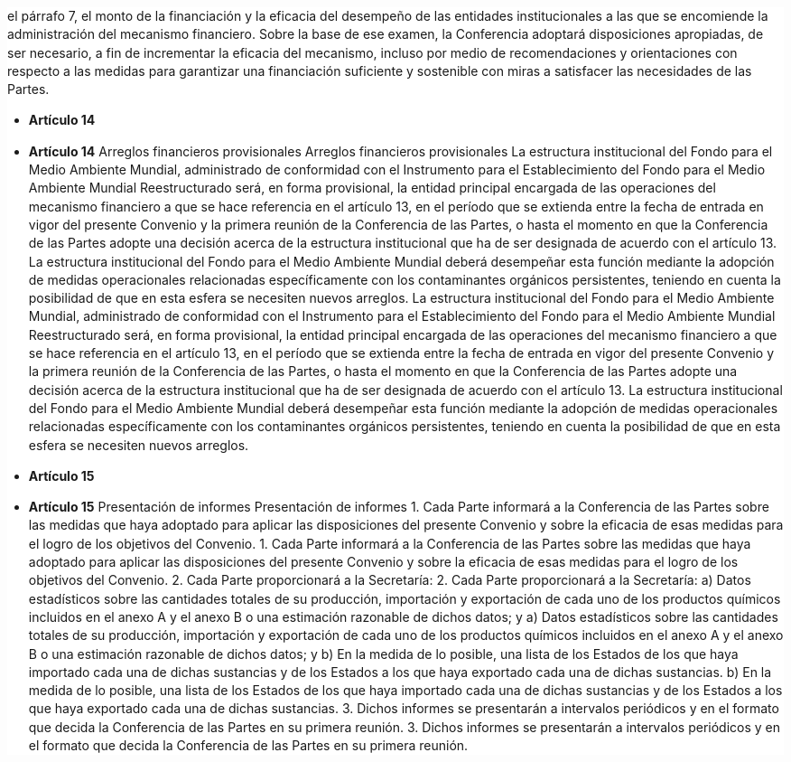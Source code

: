 el párrafo 7, el monto de la financiación y la eficacia del desempeño de las entidades institucionales a las que se encomiende la administración del mecanismo financiero. Sobre la base de ese examen, la Conferencia adoptará disposiciones apropiadas, de ser necesario, a fin de incrementar la eficacia del mecanismo, incluso por medio de recomendaciones y orientaciones con respecto a las medidas para garantizar una financiación suficiente y sostenible con miras a satisfacer las necesidades de las Partes.

- **Artículo 14**
   

- **Artículo 14**
   Arreglos financieros provisionales Arreglos financieros provisionales La estructura institucional del Fondo para el Medio Ambiente Mundial, administrado de conformidad con el Instrumento para el Establecimiento del Fondo para el Medio Ambiente Mundial Reestructurado será, en forma provisional, la entidad principal encargada de las operaciones del mecanismo financiero a que se hace referencia en el artículo 13, en el período que se extienda entre la fecha de entrada en vigor del presente Convenio y la primera reunión de la Conferencia de las Partes, o hasta el momento en que la Conferencia de las Partes adopte una decisión acerca de la estructura institucional que ha de ser designada de acuerdo con el artículo 13. La estructura institucional del Fondo para el Medio Ambiente Mundial deberá desempeñar esta función mediante la adopción de medidas operacionales relacionadas específicamente con los contaminantes orgánicos persistentes, teniendo en cuenta la posibilidad de que en esta esfera se necesiten nuevos arreglos. La estructura institucional del Fondo para el Medio Ambiente Mundial, administrado de conformidad con el Instrumento para el Establecimiento del Fondo para el Medio Ambiente Mundial Reestructurado será, en forma provisional, la entidad principal encargada de las operaciones del mecanismo financiero a que se hace referencia en el artículo 13, en el período que se extienda entre la fecha de entrada en vigor del presente Convenio y la primera reunión de la Conferencia de las Partes, o hasta el momento en que la Conferencia de las Partes adopte una decisión acerca de la estructura institucional que ha de ser designada de acuerdo con el artículo 13. La estructura institucional del Fondo para el Medio Ambiente Mundial deberá desempeñar esta función mediante la adopción de medidas operacionales relacionadas específicamente con los contaminantes orgánicos persistentes, teniendo en cuenta la posibilidad de que en esta esfera se necesiten nuevos arreglos.

- **Artículo 15**
   

- **Artículo 15**
   Presentación de informes Presentación de informes 1. Cada Parte informará a la Conferencia de las Partes sobre las medidas que haya adoptado para aplicar las disposiciones del presente Convenio y sobre la eficacia de esas medidas para el logro de los objetivos del Convenio. 1. Cada Parte informará a la Conferencia de las Partes sobre las medidas que haya adoptado para aplicar las disposiciones del presente Convenio y sobre la eficacia de esas medidas para el logro de los objetivos del Convenio. 2. Cada Parte proporcionará a la Secretaría: 2. Cada Parte proporcionará a la Secretaría: a) Datos estadísticos sobre las cantidades totales de su producción, importación y exportación de cada uno de los productos químicos incluidos en el anexo A y el anexo B o una estimación razonable de dichos datos; y a) Datos estadísticos sobre las cantidades totales de su producción, importación y exportación de cada uno de los productos químicos incluidos en el anexo A y el anexo B o una estimación razonable de dichos datos; y b) En la medida de lo posible, una lista de los Estados de los que haya importado cada una de dichas sustancias y de los Estados a los que haya exportado cada una de dichas sustancias. b) En la medida de lo posible, una lista de los Estados de los que haya importado cada una de dichas sustancias y de los Estados a los que haya exportado cada una de dichas sustancias. 3. Dichos informes se presentarán a intervalos periódicos y en el formato que decida la Conferencia de las Partes en su primera reunión. 3. Dichos informes se presentarán a intervalos periódicos y en el formato que decida la Conferencia de las Partes en su primera reunión.
